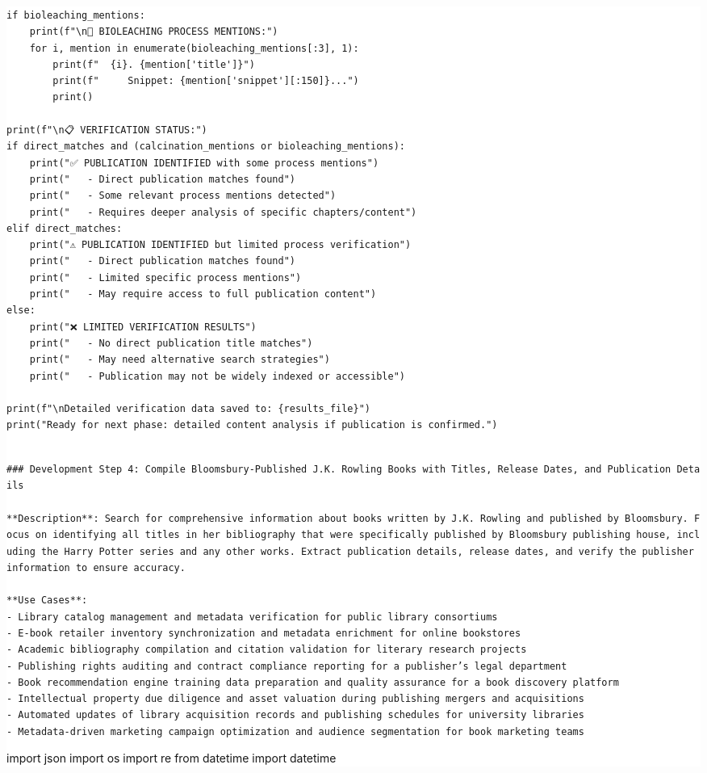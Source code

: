     if bioleaching_mentions:
        print(f"\n🦠 BIOLEACHING PROCESS MENTIONS:")
        for i, mention in enumerate(bioleaching_mentions[:3], 1):
            print(f"  {i}. {mention['title']}")
            print(f"     Snippet: {mention['snippet'][:150]}...")
            print()
    
    print(f"\n📋 VERIFICATION STATUS:")
    if direct_matches and (calcination_mentions or bioleaching_mentions):
        print("✅ PUBLICATION IDENTIFIED with some process mentions")
        print("   - Direct publication matches found")
        print("   - Some relevant process mentions detected")
        print("   - Requires deeper analysis of specific chapters/content")
    elif direct_matches:
        print("⚠️ PUBLICATION IDENTIFIED but limited process verification")
        print("   - Direct publication matches found")
        print("   - Limited specific process mentions")
        print("   - May require access to full publication content")
    else:
        print("❌ LIMITED VERIFICATION RESULTS")
        print("   - No direct publication title matches")
        print("   - May need alternative search strategies")
        print("   - Publication may not be widely indexed or accessible")
    
    print(f"\nDetailed verification data saved to: {results_file}")
    print("Ready for next phase: detailed content analysis if publication is confirmed.")
```

### Development Step 4: Compile Bloomsbury-Published J.K. Rowling Books with Titles, Release Dates, and Publication Details

**Description**: Search for comprehensive information about books written by J.K. Rowling and published by Bloomsbury. Focus on identifying all titles in her bibliography that were specifically published by Bloomsbury publishing house, including the Harry Potter series and any other works. Extract publication details, release dates, and verify the publisher information to ensure accuracy.

**Use Cases**:
- Library catalog management and metadata verification for public library consortiums
- E-book retailer inventory synchronization and metadata enrichment for online bookstores
- Academic bibliography compilation and citation validation for literary research projects
- Publishing rights auditing and contract compliance reporting for a publisher’s legal department
- Book recommendation engine training data preparation and quality assurance for a book discovery platform
- Intellectual property due diligence and asset valuation during publishing mergers and acquisitions
- Automated updates of library acquisition records and publishing schedules for university libraries
- Metadata-driven marketing campaign optimization and audience segmentation for book marketing teams

```
import json
import os
import re
from datetime import datetime
